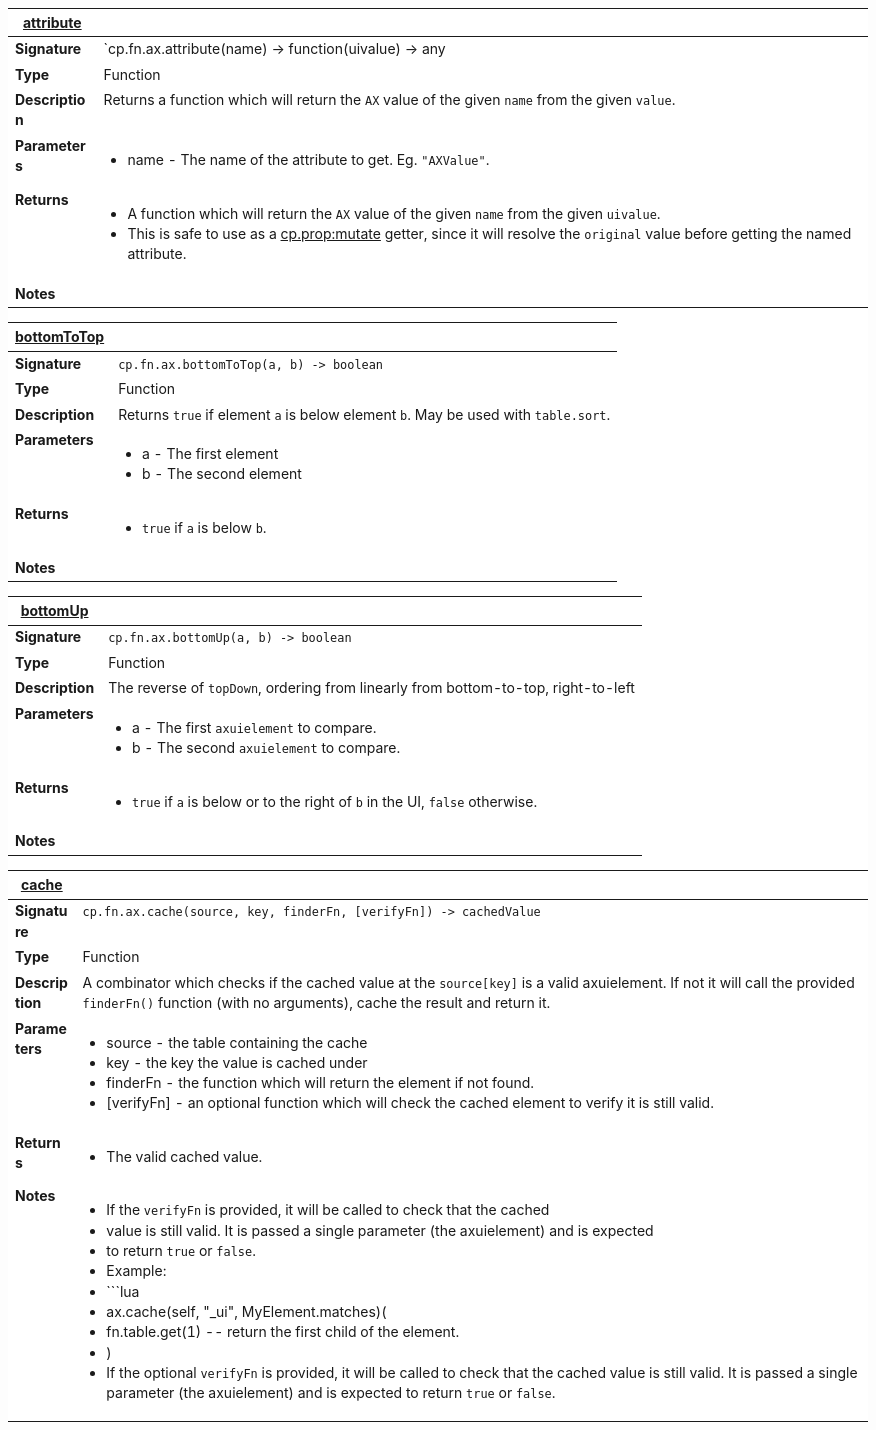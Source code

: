 | [attribute](#attribute)         |                                                                                     |
| --------------------------------------------|-------------------------------------------------------------------------------------|
| **Signature**                               | `cp.fn.ax.attribute(name) -> function(uivalue) -> any | nil`                                                                    |
| **Type**                                    | Function                                                                     |
| **Description**                             | Returns a function which will return the `AX` value of the given `name` from the given `value`.                                                                     |
| **Parameters**                              | <ul><li>name - The name of the attribute to get. Eg. `"AXValue"`.</li></ul> |
| **Returns**                                 | <ul><li>A function which will return the `AX` value of the given `name` from the given `uivalue`.</li><li>This is safe to use as a [cp.prop:mutate](cp.prop.md#mutate) getter, since it will resolve the `original` value before getting the named attribute.</li></ul>          |
| **Notes**                                   | <ul></ul>                |

| [bottomToTop](#bottomToTop)         |                                                                                     |
| --------------------------------------------|-------------------------------------------------------------------------------------|
| **Signature**                               | `cp.fn.ax.bottomToTop(a, b) -> boolean`                                                                    |
| **Type**                                    | Function                                                                     |
| **Description**                             | Returns `true` if element `a` is below element `b`. May be used with `table.sort`.                                                                     |
| **Parameters**                              | <ul><li>a - The first element</li><li>b - The second element</li></ul> |
| **Returns**                                 | <ul><li>`true` if `a` is below `b`.</li></ul>          |
| **Notes**                                   | <ul></ul>                |

| [bottomUp](#bottomUp)         |                                                                                     |
| --------------------------------------------|-------------------------------------------------------------------------------------|
| **Signature**                               | `cp.fn.ax.bottomUp(a, b) -> boolean`                                                                    |
| **Type**                                    | Function                                                                     |
| **Description**                             | The reverse of `topDown`, ordering from linearly from bottom-to-top, right-to-left                                                                     |
| **Parameters**                              | <ul><li>a - The first `axuielement` to compare.</li><li>b - The second `axuielement` to compare.</li></ul> |
| **Returns**                                 | <ul><li>`true` if `a` is below or to the right of `b` in the UI, `false` otherwise.</li></ul>          |
| **Notes**                                   | <ul></ul>                |

| [cache](#cache)         |                                                                                     |
| --------------------------------------------|-------------------------------------------------------------------------------------|
| **Signature**                               | `cp.fn.ax.cache(source, key, finderFn, [verifyFn]) -> cachedValue`                                                                    |
| **Type**                                    | Function                                                                     |
| **Description**                             | A combinator which checks if the cached value at the `source[key]` is a valid axuielement. If not it will call the provided `finderFn()` function (with no arguments), cache the result and return it.                                                                     |
| **Parameters**                              | <ul><li>source       - the table containing the cache</li><li>key          - the key the value is cached under</li><li>finderFn     - the function which will return the element if not found.</li><li>[verifyFn]   - an optional function which will check the cached element to verify it is still valid.</li></ul> |
| **Returns**                                 | <ul><li>The valid cached value.</li></ul>          |
| **Notes**                                   | <ul><li>If the `verifyFn` is provided, it will be called to check that the cached</li><li>   value is still valid. It is passed a single parameter (the axuielement) and is expected</li><li>   to return `true` or `false`.</li><li>Example:</li><li>   ```lua</li><li>   ax.cache(self, "_ui", MyElement.matches)(</li><li>       fn.table.get(1) -- return the first child of the element.</li><li>   )</li><li>If the optional `verifyFn` is provided, it will be called to check that the cached value is still valid. It is passed a single parameter (the axuielement) and is expected to return `true` or `false`.</li></ul>                |
